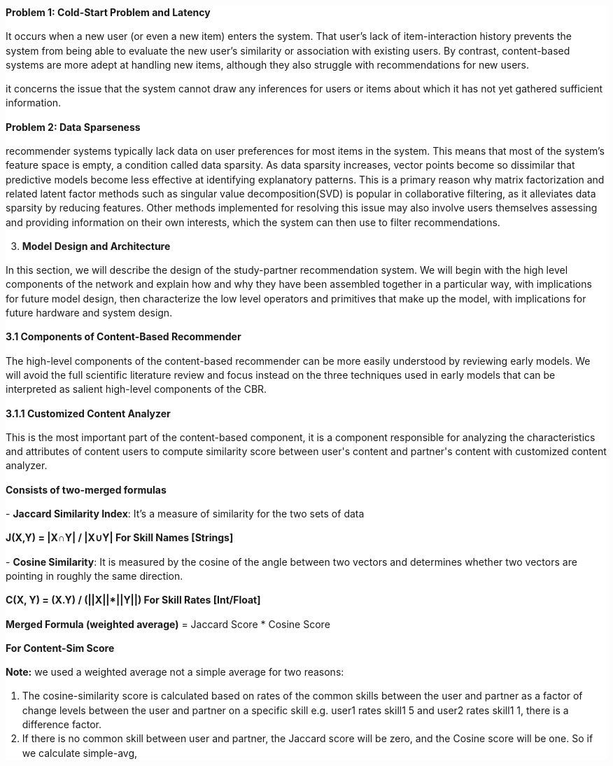 **Problem 1: Cold-Start Problem and Latency**

It occurs when a new user (or even a new item) enters the system. That user’s lack of item-interaction history prevents the system from being able to evaluate the new user’s similarity or association with existing users. By contrast, content-based systems are more adept at handling new items, although they also struggle with recommendations for new users.

it concerns the issue that the system cannot draw any inferences for users or items about which it has not yet gathered sufficient information.

**Problem 2: Data Sparseness**

recommender systems typically lack data on user preferences for most items in the system. This means that most of the system’s feature space is empty, a condition called data sparsity. As data sparsity increases, vector points become so dissimilar that predictive models become less effective at identifying explanatory patterns. This is a primary reason why matrix factorization and related latent factor methods such as singular value decomposition(SVD) is popular in collaborative filtering, as it alleviates data sparsity by reducing features. Other methods implemented for resolving this issue may also involve users themselves assessing and providing information on their own interests, which the system can then use to filter recommendations.

3. **Model Design and Architecture**

In this section, we will describe the design of the study-partner recommendation system. We will begin with the high level components of the network and explain how and why they have been assembled together in a particular way, with implications for future model design, then characterize the low level operators and primitives that make up the model, with implications for future hardware and system design.

**3.1 Components of Content-Based Recommender**

The high-level components of the content-based recommender can be more easily understood by reviewing early models. We will avoid the full scientific literature review and focus instead on the three techniques used in early models that can be interpreted as salient high-level components of the CBR.

**3.1.1 Customized Content Analyzer**

This is the most important part of the content-based component, it is a component responsible for analyzing the characteristics and attributes of content users to compute similarity score between user's content and partner's content with customized content analyzer.

**Consists of two-merged formulas**

\- **Jaccard Similarity Index**: It’s a measure of similarity for the two sets of data

****J(X,Y) = |X∩Y| / |X∪Y| For Skill Names \[Strings\]****

\- **Cosine Similarity**: It is measured by the cosine of the angle between two vectors and determines whether two vectors are pointing in roughly the same direction.

****C(X, Y) = (X.Y) / (||X||\*||Y||) For Skill Rates \[Int/Float\]****

**Merged Formula (weighted average)** = Jaccard Score \* Cosine Score

**For Content-Sim Score**

**Note:** we used a weighted average not a simple average for two reasons:

1. The cosine-similarity score is calculated based on rates of the common skills between the user and partner as a factor of change levels between the user and partner on a specific skill e.g. user1 rates skill1 5 and user2 rates skill1 1, there is a difference factor.
2. If there is no common skill between user and partner, the Jaccard score will be zero, and the Cosine score will be one. So if we calculate simple-avg,
